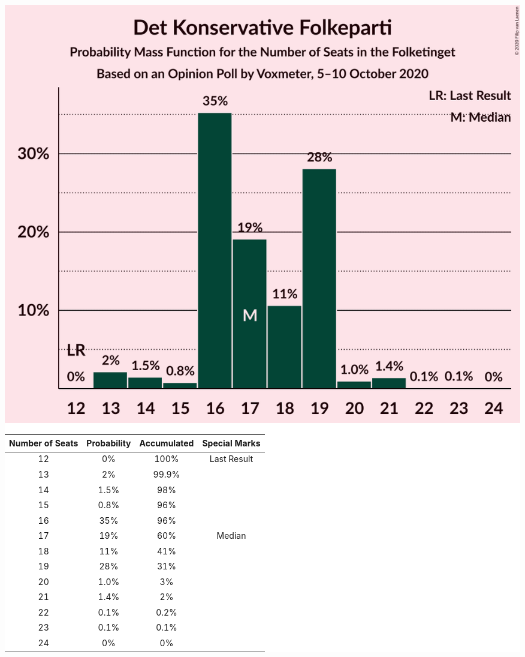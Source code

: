 ![Graph with seats probability mass function not yet produced](2020-10-10-Voxmeter-seats-pmf-detkonservativefolkeparti.png "Seats Probability Mass Function")

| Number of Seats | Probability | Accumulated | Special Marks |
|:---------------:|:-----------:|:-----------:|:-------------:|
| 12 | 0% | 100% | Last Result |
| 13 | 2% | 99.9% |  |
| 14 | 1.5% | 98% |  |
| 15 | 0.8% | 96% |  |
| 16 | 35% | 96% |  |
| 17 | 19% | 60% | Median |
| 18 | 11% | 41% |  |
| 19 | 28% | 31% |  |
| 20 | 1.0% | 3% |  |
| 21 | 1.4% | 2% |  |
| 22 | 0.1% | 0.2% |  |
| 23 | 0.1% | 0.1% |  |
| 24 | 0% | 0% |  |
